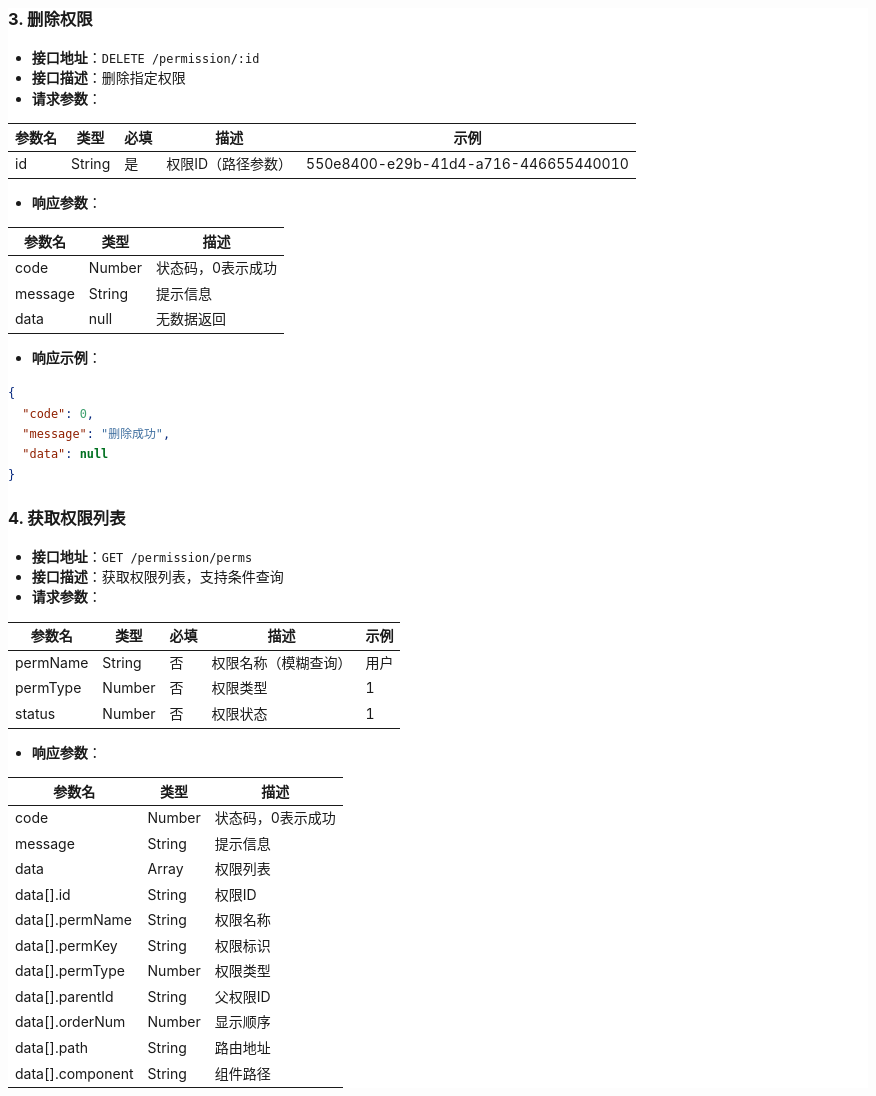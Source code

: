 ### 3. 删除权限

- **接口地址**：`DELETE /permission/:id`
- **接口描述**：删除指定权限
- **请求参数**：

| 参数名 | 类型 | 必填 | 描述 | 示例 |
| ------ | ---- | ---- | ---- | ---- |
| id | String | 是 | 权限ID（路径参数） | 550e8400-e29b-41d4-a716-446655440010 |

- **响应参数**：

| 参数名 | 类型 | 描述 |
| ------ | ---- | ---- |
| code | Number | 状态码，0表示成功 |
| message | String | 提示信息 |
| data | null | 无数据返回 |

- **响应示例**：

```json
{
  "code": 0,
  "message": "删除成功",
  "data": null
}
```

### 4. 获取权限列表

- **接口地址**：`GET /permission/perms`
- **接口描述**：获取权限列表，支持条件查询
- **请求参数**：

| 参数名 | 类型 | 必填 | 描述 | 示例 |
| ------ | ---- | ---- | ---- | ---- |
| permName | String | 否 | 权限名称（模糊查询） | 用户 |
| permType | Number | 否 | 权限类型 | 1 |
| status | Number | 否 | 权限状态 | 1 |

- **响应参数**：

| 参数名 | 类型 | 描述 |
| ------ | ---- | ---- |
| code | Number | 状态码，0表示成功 |
| message | String | 提示信息 |
| data | Array | 权限列表 |
| data[].id | String | 权限ID |
| data[].permName | String | 权限名称 |
| data[].permKey | String | 权限标识 |
| data[].permType | Number | 权限类型 |
| data[].parentId | String | 父权限ID |
| data[].orderNum | Number | 显示顺序 |
| data[].path | String | 路由地址 |
| data[].component | String | 组件路径 |